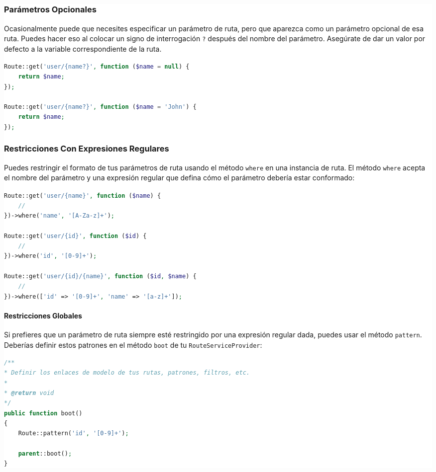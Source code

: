 <a name="parameters-optional-parameters"></a>
### Parámetros Opcionales

Ocasionalmente puede que necesites especificar un parámetro de ruta, pero que aparezca como un parámetro opcional de esa ruta. Puedes hacer eso al colocar un signo de interrogación `?` después del nombre del parámetro. Asegúrate de dar un valor por defecto a la variable correspondiente de la ruta.

```php
Route::get('user/{name?}', function ($name = null) {
    return $name;
});

Route::get('user/{name?}', function ($name = 'John') {
    return $name;
});
```

<a name="parameters-regular-expression-constraints"></a>
### Restricciones Con Expresiones Regulares

Puedes restringir el formato de tus parámetros de ruta usando el método `where` en una instancia de ruta. El método `where` acepta el nombre del parámetro y una expresión regular que defina cómo el parámetro debería estar conformado:

```php
Route::get('user/{name}', function ($name) {
    //
})->where('name', '[A-Za-z]+');

Route::get('user/{id}', function ($id) {
    //
})->where('id', '[0-9]+');

Route::get('user/{id}/{name}', function ($id, $name) {
    //
})->where(['id' => '[0-9]+', 'name' => '[a-z]+']);
```

<a name="parameters-global-constraints"></a>
#### Restricciones Globales

Si prefieres que un parámetro de ruta siempre esté restringido por una expresión regular dada, puedes usar el método `pattern`. Deberías definir estos patrones en el método `boot` de tu `RouteServiceProvider`:

```php
/**
* Definir los enlaces de modelo de tus rutas, patrones, filtros, etc.
*
* @return void
*/
public function boot()
{
    Route::pattern('id', '[0-9]+');

    parent::boot();
}
```
